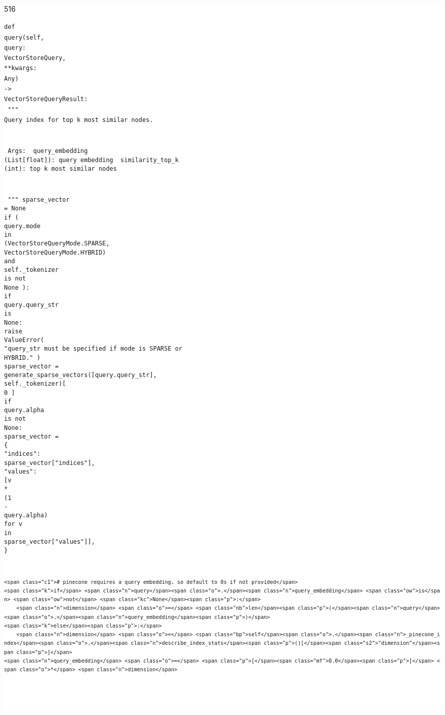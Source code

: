 <span class="normal">516</span></pre></div></td><td class="code"><div><pre><span></span><code><span class="k">def</span> <span class="nf">query</span><span class="p">(</span><span class="bp">self</span><span class="p">,</span> <span class="n">query</span><span class="p">:</span> <span class="n">VectorStoreQuery</span><span class="p">,</span> <span class="o">**</span><span class="n">kwargs</span><span class="p">:</span> <span class="n">Any</span><span class="p">)</span> <span class="o">-&gt;</span> <span class="n">VectorStoreQueryResult</span><span class="p">:</span>
<span class="w">    </span><span class="sd">"""</span>
<span class="sd">    Query index for top k most similar nodes.</span>

<span class="sd">    Args:</span>
<span class="sd">        query_embedding (List[float]): query embedding</span>
<span class="sd">        similarity_top_k (int): top k most similar nodes</span>

<span class="sd">    """</span>
    <span class="n">sparse_vector</span> <span class="o">=</span> <span class="kc">None</span>
    <span class="k">if</span> <span class="p">(</span>
        <span class="n">query</span><span class="o">.</span><span class="n">mode</span> <span class="ow">in</span> <span class="p">(</span><span class="n">VectorStoreQueryMode</span><span class="o">.</span><span class="n">SPARSE</span><span class="p">,</span> <span class="n">VectorStoreQueryMode</span><span class="o">.</span><span class="n">HYBRID</span><span class="p">)</span>
        <span class="ow">and</span> <span class="bp">self</span><span class="o">.</span><span class="n">_tokenizer</span> <span class="ow">is</span> <span class="ow">not</span> <span class="kc">None</span>
    <span class="p">):</span>
        <span class="k">if</span> <span class="n">query</span><span class="o">.</span><span class="n">query_str</span> <span class="ow">is</span> <span class="kc">None</span><span class="p">:</span>
            <span class="k">raise</span> <span class="ne">ValueError</span><span class="p">(</span>
                <span class="s2">"query_str must be specified if mode is SPARSE or HYBRID."</span>
            <span class="p">)</span>
        <span class="n">sparse_vector</span> <span class="o">=</span> <span class="n">generate_sparse_vectors</span><span class="p">([</span><span class="n">query</span><span class="o">.</span><span class="n">query_str</span><span class="p">],</span> <span class="bp">self</span><span class="o">.</span><span class="n">_tokenizer</span><span class="p">)[</span>
            <span class="mi">0</span>
        <span class="p">]</span>
        <span class="k">if</span> <span class="n">query</span><span class="o">.</span><span class="n">alpha</span> <span class="ow">is</span> <span class="ow">not</span> <span class="kc">None</span><span class="p">:</span>
            <span class="n">sparse_vector</span> <span class="o">=</span> <span class="p">{</span>
                <span class="s2">"indices"</span><span class="p">:</span> <span class="n">sparse_vector</span><span class="p">[</span><span class="s2">"indices"</span><span class="p">],</span>
                <span class="s2">"values"</span><span class="p">:</span> <span class="p">[</span><span class="n">v</span> <span class="o">*</span> <span class="p">(</span><span class="mi">1</span> <span class="o">-</span> <span class="n">query</span><span class="o">.</span><span class="n">alpha</span><span class="p">)</span> <span class="k">for</span> <span class="n">v</span> <span class="ow">in</span> <span class="n">sparse_vector</span><span class="p">[</span><span class="s2">"values"</span><span class="p">]],</span>
            <span class="p">}</span>

    <span class="c1"># pinecone requires a query embedding, so default to 0s if not provided</span>
    <span class="k">if</span> <span class="n">query</span><span class="o">.</span><span class="n">query_embedding</span> <span class="ow">is</span> <span class="ow">not</span> <span class="kc">None</span><span class="p">:</span>
        <span class="n">dimension</span> <span class="o">=</span> <span class="nb">len</span><span class="p">(</span><span class="n">query</span><span class="o">.</span><span class="n">query_embedding</span><span class="p">)</span>
    <span class="k">else</span><span class="p">:</span>
        <span class="n">dimension</span> <span class="o">=</span> <span class="bp">self</span><span class="o">.</span><span class="n">_pinecone_index</span><span class="o">.</span><span class="n">describe_index_stats</span><span class="p">()[</span><span class="s2">"dimension"</span><span class="p">]</span>
    <span class="n">query_embedding</span> <span class="o">=</span> <span class="p">[</span><span class="mf">0.0</span><span class="p">]</span> <span class="o">*</span> <span class="n">dimension</span>
